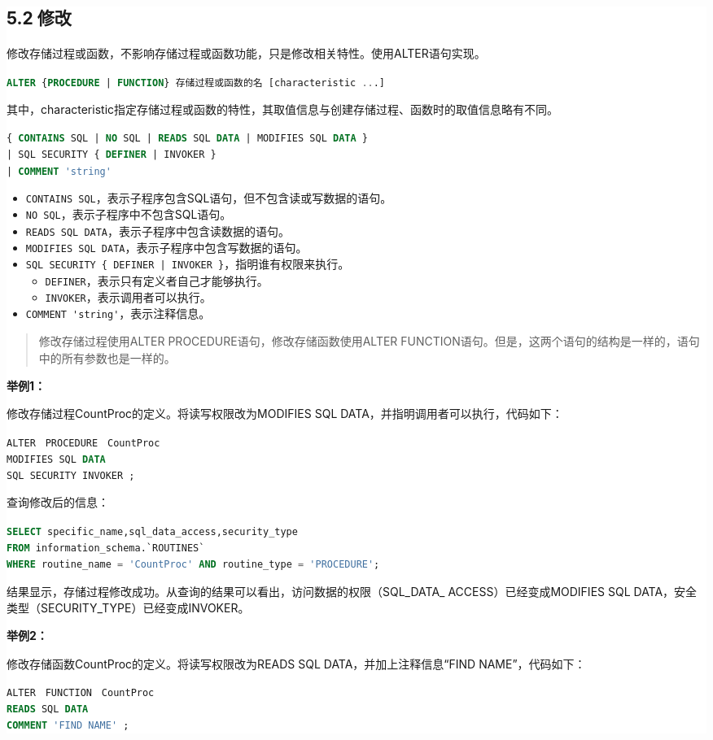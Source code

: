 
## 5.2 修改

修改存储过程或函数，不影响存储过程或函数功能，只是修改相关特性。使用ALTER语句实现。

```sql
ALTER {PROCEDURE | FUNCTION} 存储过程或函数的名 [characteristic ...]
```

其中，characteristic指定存储过程或函数的特性，其取值信息与创建存储过程、函数时的取值信息略有不同。

```sql
{ CONTAINS SQL | NO SQL | READS SQL DATA | MODIFIES SQL DATA }
| SQL SECURITY { DEFINER | INVOKER }
| COMMENT 'string'
```

- `CONTAINS SQL`，表示子程序包含SQL语句，但不包含读或写数据的语句。
- `NO SQL`，表示子程序中不包含SQL语句。
- `READS SQL DATA`，表示子程序中包含读数据的语句。
- `MODIFIES SQL DATA`，表示子程序中包含写数据的语句。
- `SQL SECURITY { DEFINER | INVOKER }`，指明谁有权限来执行。
  - `DEFINER`，表示只有定义者自己才能够执行。
  - `INVOKER`，表示调用者可以执行。
- `COMMENT 'string'`，表示注释信息。

> 修改存储过程使用ALTER PROCEDURE语句，修改存储函数使用ALTER FUNCTION语句。但是，这两个语句的结构是一样的，语句中的所有参数也是一样的。



**举例1：**

修改存储过程CountProc的定义。将读写权限改为MODIFIES SQL DATA，并指明调用者可以执行，代码如下：

```sql
ALTER　PROCEDURE　CountProc
MODIFIES SQL DATA
SQL SECURITY INVOKER ;
```

查询修改后的信息：

```sql
SELECT specific_name,sql_data_access,security_type
FROM information_schema.`ROUTINES`
WHERE routine_name = 'CountProc' AND routine_type = 'PROCEDURE';
```

结果显示，存储过程修改成功。从查询的结果可以看出，访问数据的权限（SQL_DATA_ ACCESS）已经变成MODIFIES SQL DATA，安全类型（SECURITY_TYPE）已经变成INVOKER。

**举例2：**

修改存储函数CountProc的定义。将读写权限改为READS SQL DATA，并加上注释信息“FIND NAME”，代码如下：

```sql
ALTER　FUNCTION　CountProc
READS SQL DATA
COMMENT 'FIND NAME' ;
```
